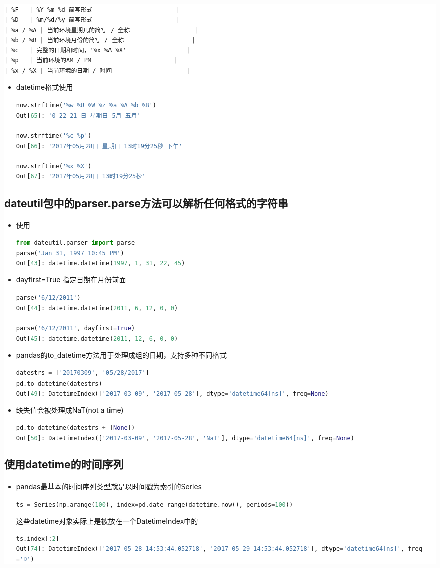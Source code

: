     | %F   | %Y-%m-%d 简写形式                       |
    | %D   | %m/%d/%y 简写形式                       |
    | %a / %A | 当前环境星期几的简写 / 全称                  |
    | %b / %B | 当前环境月份的简写 / 全称                   |
    | %c   | 完整的日期和时间，'%x %A %X'                 |
    | %p   | 当前环境的AM / PM                       |
    | %x / %X | 当前环境的日期 / 时间                     |
  - datetime格式使用
    ```python
    now.strftime('%w %U %W %z %a %A %b %B')
    Out[65]: '0 22 21 日 星期日 5月 五月'

    now.strftime('%c %p')
    Out[66]: '2017年05月28日 星期日 13时19分25秒 下午'

    now.strftime('%x %X')
    Out[67]: '2017年05月28日 13时19分25秒'
    ```
## dateutil包中的parser.parse方法可以解析任何格式的字符串
  - 使用
    ```python
    from dateutil.parser import parse
    parse('Jan 31, 1997 10:45 PM')
    Out[43]: datetime.datetime(1997, 1, 31, 22, 45)
    ```
  - dayfirst=True 指定日期在月份前面
    ```python
    parse('6/12/2011')
    Out[44]: datetime.datetime(2011, 6, 12, 0, 0)

    parse('6/12/2011', dayfirst=True)
    Out[45]: datetime.datetime(2011, 12, 6, 0, 0)
    ```
  - pandas的to_datetime方法用于处理成组的日期，支持多种不同格式
    ```python
    datestrs = ['20170309', '05/28/2017']
    pd.to_datetime(datestrs)
    Out[49]: DatetimeIndex(['2017-03-09', '2017-05-28'], dtype='datetime64[ns]', freq=None)
    ```
  - 缺失值会被处理成NaT(not a time)
    ```python
    pd.to_datetime(datestrs + [None])
    Out[50]: DatetimeIndex(['2017-03-09', '2017-05-28', 'NaT'], dtype='datetime64[ns]', freq=None)
    ```
## 使用datetime的时间序列
  - pandas最基本的时间序列类型就是以时间戳为索引的Series
    ```python
    ts = Series(np.arange(100), index=pd.date_range(datetime.now(), periods=100))
    ```
    这些datetime对象实际上是被放在一个DatetimeIndex中的
    ```python
    ts.index[:2]
    Out[74]: DatetimeIndex(['2017-05-28 14:53:44.052718', '2017-05-29 14:53:44.052718'], dtype='datetime64[ns]', freq='D')
